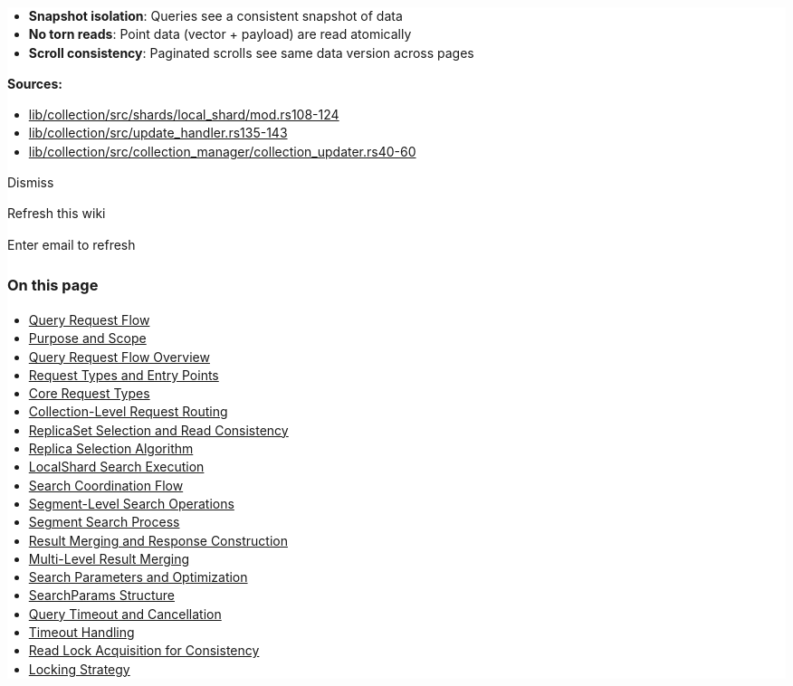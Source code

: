 - **Snapshot isolation**: Queries see a consistent snapshot of data
- **No torn reads**: Point data (vector + payload) are read atomically
- **Scroll consistency**: Paginated scrolls see same data version across pages

**Sources:**

- [lib/collection/src/shards/local\_shard/mod.rs108-124](https://github.com/qdrant/qdrant/blob/48203e41/lib/collection/src/shards/local_shard/mod.rs#L108-L124)
- [lib/collection/src/update\_handler.rs135-143](https://github.com/qdrant/qdrant/blob/48203e41/lib/collection/src/update_handler.rs#L135-L143)
- [lib/collection/src/collection\_manager/collection\_updater.rs40-60](https://github.com/qdrant/qdrant/blob/48203e41/lib/collection/src/collection_manager/collection_updater.rs#L40-L60)

Dismiss

Refresh this wiki

Enter email to refresh

### On this page

- [Query Request Flow](#query-request-flow.md)
- [Purpose and Scope](#purpose-and-scope.md)
- [Query Request Flow Overview](#query-request-flow-overview.md)
- [Request Types and Entry Points](#request-types-and-entry-points.md)
- [Core Request Types](#core-request-types.md)
- [Collection-Level Request Routing](#collection-level-request-routing.md)
- [ReplicaSet Selection and Read Consistency](#replicaset-selection-and-read-consistency.md)
- [Replica Selection Algorithm](#replica-selection-algorithm.md)
- [LocalShard Search Execution](#localshard-search-execution.md)
- [Search Coordination Flow](#search-coordination-flow.md)
- [Segment-Level Search Operations](#segment-level-search-operations.md)
- [Segment Search Process](#segment-search-process.md)
- [Result Merging and Response Construction](#result-merging-and-response-construction.md)
- [Multi-Level Result Merging](#multi-level-result-merging.md)
- [Search Parameters and Optimization](#search-parameters-and-optimization.md)
- [SearchParams Structure](#searchparams-structure.md)
- [Query Timeout and Cancellation](#query-timeout-and-cancellation.md)
- [Timeout Handling](#timeout-handling.md)
- [Read Lock Acquisition for Consistency](#read-lock-acquisition-for-consistency.md)
- [Locking Strategy](#locking-strategy.md)
